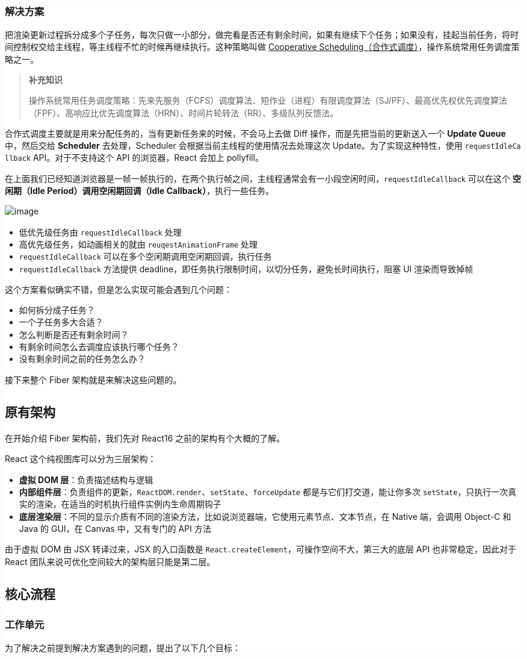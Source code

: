### 解决方案

把渲染更新过程拆分成多个子任务，每次只做一小部分，做完看是否还有剩余时间，如果有继续下个任务；如果没有，挂起当前任务，将时间控制权交给主线程，等主线程不忙的时候再继续执行。这种策略叫做 [Cooperative Scheduling（合作式调度）](https://www.w3.org/TR/requestidlecallback/)，操作系统常用任务调度策略之一。

> **补充知识**
>
> 操作系统常用任务调度策略：先来先服务（FCFS）调度算法、短作业（进程）有限调度算法（SJ/PF）、最高优先权优先调度算法（FPF）、高响应比优先调度算法（HRN）、时间片轮转法（RR）、多级队列反馈法。

合作式调度主要就是用来分配任务的，当有更新任务来的时候，不会马上去做 Diff 操作，而是先把当前的更新送入一个 **Update Queue** 中，然后交给 **Scheduler** 去处理，Scheduler 会根据当前主线程的使用情况去处理这次 Update。为了实现这种特性，使用 `requestIdleCallback` API。对于不支持这个 API 的浏览器，React 会加上 pollyfill。

在上面我们已经知道浏览器是一帧一帧执行的，在两个执行帧之间，主线程通常会有一小段空闲时间，`requestIdleCallback` 可以在这个 **空闲期（Idle Period）调用空闲期回调（Idle Callback）**，执行一些任务。

![image](https://tsejx.github.io/react-guidebook/static/idle-period-time.7abfafa4.png)

- 低优先级任务由 `requestIdleCallback` 处理
- 高优先级任务，如动画相关的就由 `reuqestAnimationFrame` 处理
- `requestIdleCallback` 可以在多个空闲期调用空闲期回调，执行任务
- `requestIdleCallback` 方法提供 deadline，即任务执行限制时间，以切分任务，避免长时间执行，阻塞 UI 渲染而导致掉帧

这个方案看似确实不错，但是怎么实现可能会遇到几个问题：

- 如何拆分成子任务？
- 一个子任务多大合适？
- 怎么判断是否还有剩余时间？
- 有剩余时间怎么去调度应该执行哪个任务？
- 没有剩余时间之前的任务怎么办？

接下来整个 Fiber 架构就是来解决这些问题的。

## 原有架构

在开始介绍 Fiber 架构前，我们先对 React16 之前的架构有个大概的了解。

React 这个纯视图库可以分为三层架构：

- **虚拟 DOM 层**：负责描述结构与逻辑
- **内部组件层**：负责组件的更新，`ReactDOM.render`、`setState`、`forceUpdate` 都是与它们打交道，能让你多次 `setState`，只执行一次真实的渲染，在适当的时机执行组件实例内生命周期钩子
- **底层渲染层**：不同的显示介质有不同的渲染方法，比如说浏览器端，它使用元素节点、文本节点，在 Native 端，会调用 Object-C 和 Java 的 GUI，在 Canvas 中，又有专门的 API 方法

由于虚拟 DOM 由 JSX 转译过来，JSX 的入口函数是 `React.createElement`，可操作空间不大，第三大的底层 API 也非常稳定，因此对于 React 团队来说可优化空间较大的架构层只能是第二层。

## 核心流程

### 工作单元

为了解决之前提到解决方案遇到的问题，提出了以下几个目标：
